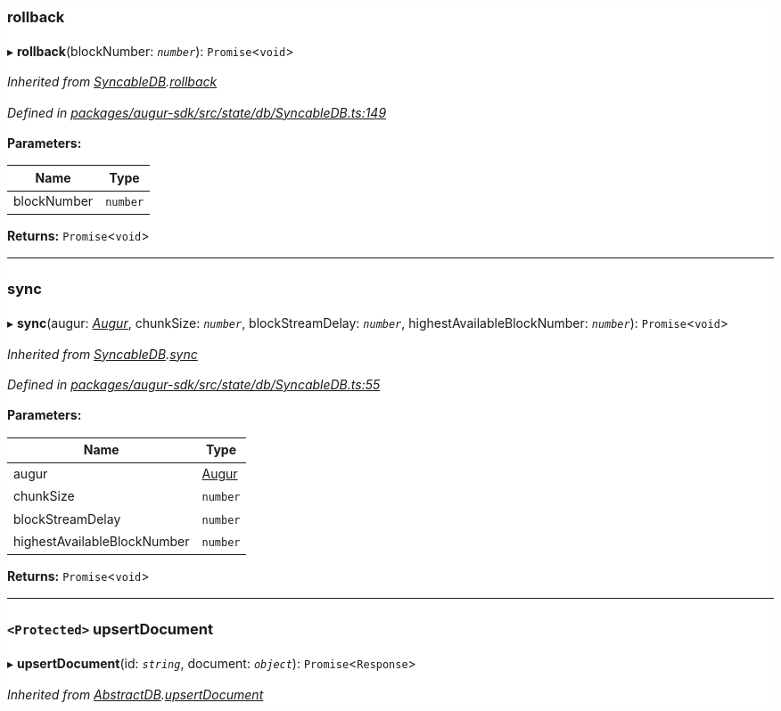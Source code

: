 ###  rollback

▸ **rollback**(blockNumber: *`number`*): `Promise`<`void`>

*Inherited from [SyncableDB](api-classes-packages-augur-sdk-src-state-db-syncabledb-syncabledb.md).[rollback](api-classes-packages-augur-sdk-src-state-db-syncabledb-syncabledb.md#rollback)*

*Defined in [packages/augur-sdk/src/state/db/SyncableDB.ts:149](https://github.com/AugurProject/augur/blob/b4365d6894/packages/augur-sdk/src/state/db/SyncableDB.ts#L149)*

**Parameters:**

| Name | Type |
| ------ | ------ |
| blockNumber | `number` |

**Returns:** `Promise`<`void`>

___
<a id="sync"></a>

###  sync

▸ **sync**(augur: *[Augur](api-classes-packages-augur-sdk-src-augur-augur.md)*, chunkSize: *`number`*, blockStreamDelay: *`number`*, highestAvailableBlockNumber: *`number`*): `Promise`<`void`>

*Inherited from [SyncableDB](api-classes-packages-augur-sdk-src-state-db-syncabledb-syncabledb.md).[sync](api-classes-packages-augur-sdk-src-state-db-syncabledb-syncabledb.md#sync)*

*Defined in [packages/augur-sdk/src/state/db/SyncableDB.ts:55](https://github.com/AugurProject/augur/blob/b4365d6894/packages/augur-sdk/src/state/db/SyncableDB.ts#L55)*

**Parameters:**

| Name | Type |
| ------ | ------ |
| augur | [Augur](api-classes-packages-augur-sdk-src-augur-augur.md) |
| chunkSize | `number` |
| blockStreamDelay | `number` |
| highestAvailableBlockNumber | `number` |

**Returns:** `Promise`<`void`>

___
<a id="upsertdocument"></a>

### `<Protected>` upsertDocument

▸ **upsertDocument**(id: *`string`*, document: *`object`*): `Promise`<`Response`>

*Inherited from [AbstractDB](api-classes-packages-augur-sdk-src-state-db-abstractdb-abstractdb.md).[upsertDocument](api-classes-packages-augur-sdk-src-state-db-abstractdb-abstractdb.md#upsertdocument)*
